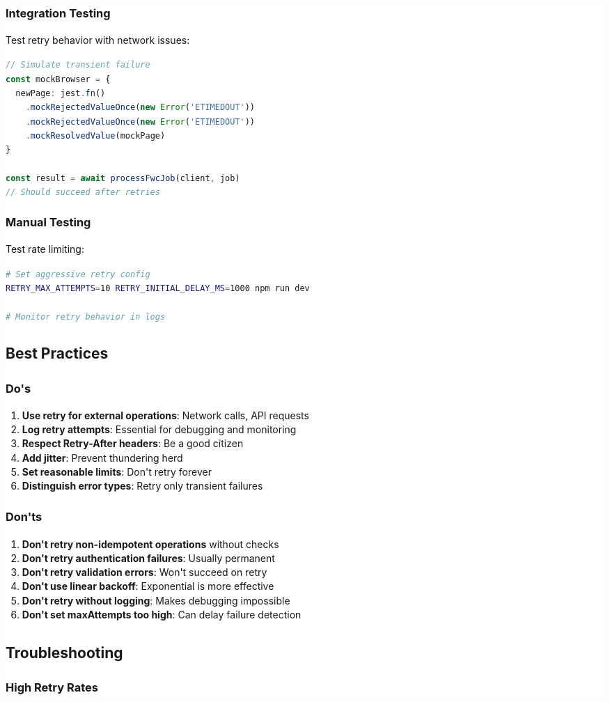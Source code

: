 ### Integration Testing

Test retry behavior with network issues:

```typescript
// Simulate transient failure
const mockBrowser = {
  newPage: jest.fn()
    .mockRejectedValueOnce(new Error('ETIMEDOUT'))
    .mockRejectedValueOnce(new Error('ETIMEDOUT'))
    .mockResolvedValue(mockPage)
}

const result = await processFwcJob(client, job)
// Should succeed after retries
```

### Manual Testing

Test rate limiting:

```bash
# Set aggressive retry config
RETRY_MAX_ATTEMPTS=10 RETRY_INITIAL_DELAY_MS=1000 npm run dev

# Monitor retry behavior in logs
```

## Best Practices

### Do's

1. **Use retry for external operations**: Network calls, API requests
2. **Log retry attempts**: Essential for debugging and monitoring
3. **Respect Retry-After headers**: Be a good citizen
4. **Add jitter**: Prevent thundering herd
5. **Set reasonable limits**: Don't retry forever
6. **Distinguish error types**: Retry only transient failures

### Don'ts

1. **Don't retry non-idempotent operations** without checks
2. **Don't retry authentication failures**: Usually permanent
3. **Don't retry validation errors**: Won't succeed on retry
4. **Don't use linear backoff**: Exponential is more effective
5. **Don't retry without logging**: Makes debugging impossible
6. **Don't set maxAttempts too high**: Can delay failure detection

## Troubleshooting

### High Retry Rates
